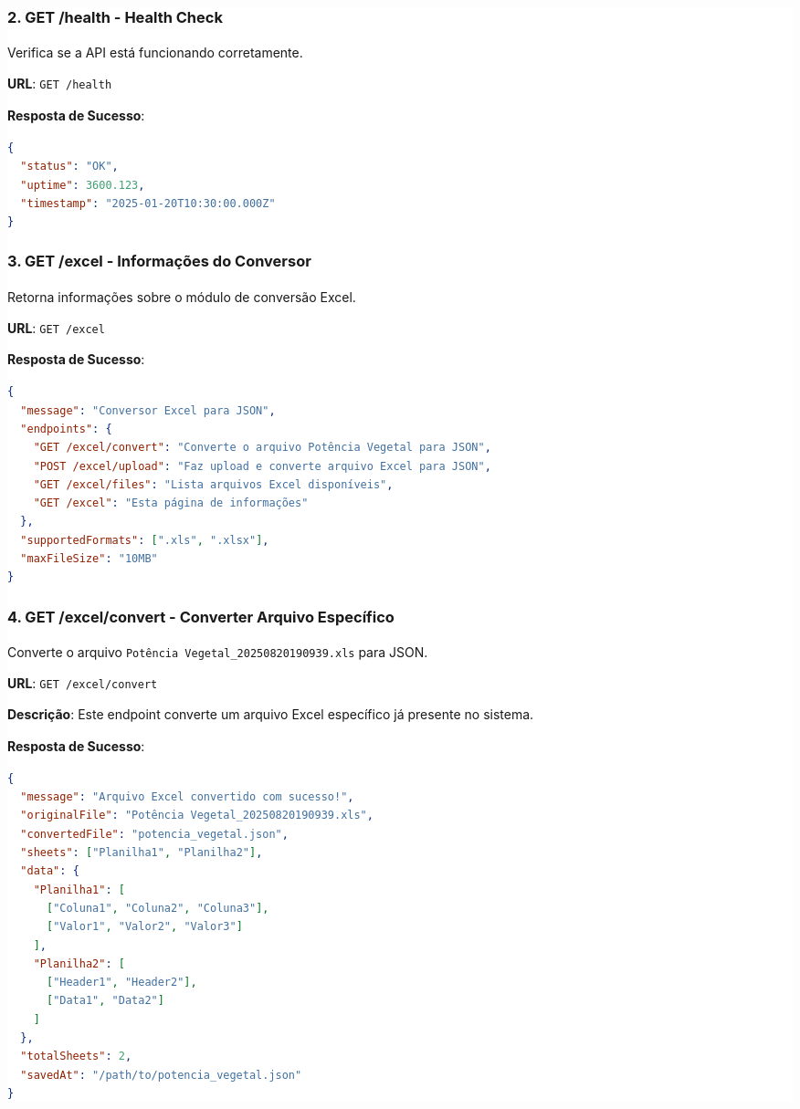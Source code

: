 ### 2. **GET /health** - Health Check
Verifica se a API está funcionando corretamente.

**URL**: `GET /health`

**Resposta de Sucesso**:
```json
{
  "status": "OK",
  "uptime": 3600.123,
  "timestamp": "2025-01-20T10:30:00.000Z"
}
```

### 3. **GET /excel** - Informações do Conversor
Retorna informações sobre o módulo de conversão Excel.

**URL**: `GET /excel`

**Resposta de Sucesso**:
```json
{
  "message": "Conversor Excel para JSON",
  "endpoints": {
    "GET /excel/convert": "Converte o arquivo Potência Vegetal para JSON",
    "POST /excel/upload": "Faz upload e converte arquivo Excel para JSON",
    "GET /excel/files": "Lista arquivos Excel disponíveis",
    "GET /excel": "Esta página de informações"
  },
  "supportedFormats": [".xls", ".xlsx"],
  "maxFileSize": "10MB"
}
```

### 4. **GET /excel/convert** - Converter Arquivo Específico
Converte o arquivo `Potência Vegetal_20250820190939.xls` para JSON.

**URL**: `GET /excel/convert`

**Descrição**: Este endpoint converte um arquivo Excel específico já presente no sistema.

**Resposta de Sucesso**:
```json
{
  "message": "Arquivo Excel convertido com sucesso!",
  "originalFile": "Potência Vegetal_20250820190939.xls",
  "convertedFile": "potencia_vegetal.json",
  "sheets": ["Planilha1", "Planilha2"],
  "data": {
    "Planilha1": [
      ["Coluna1", "Coluna2", "Coluna3"],
      ["Valor1", "Valor2", "Valor3"]
    ],
    "Planilha2": [
      ["Header1", "Header2"],
      ["Data1", "Data2"]
    ]
  },
  "totalSheets": 2,
  "savedAt": "/path/to/potencia_vegetal.json"
}
```
